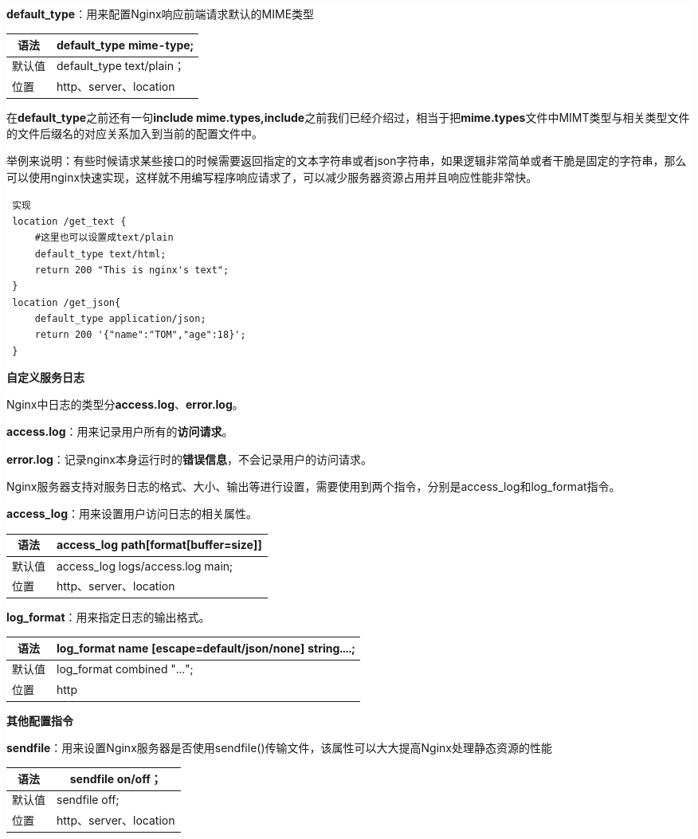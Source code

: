 **default\_type**：用来配置Nginx响应前端请求默认的MIME类型

| 语法  | default\_type mime-type;  |
| --- | ------------------------- |
| 默认值 | default\_type text/plain； |
| 位置  | http、server、location      |

在**default\_type**之前还有一句**include mime.types,include**之前我们已经介绍过，相当于把**mime.types**文件中MIMT类型与相关类型文件的文件后缀名的对应关系加入到当前的配置文件中。

举例来说明：有些时候请求某些接口的时候需要返回指定的文本字符串或者json字符串，如果逻辑非常简单或者干脆是固定的字符串，那么可以使用nginx快速实现，这样就不用编写程序响应请求了，可以减少服务器资源占用并且响应性能非常快。

```nginx
 实现
 location /get_text {
     #这里也可以设置成text/plain
     default_type text/html;
     return 200 "This is nginx's text";
 }
 location /get_json{
     default_type application/json;
     return 200 '{"name":"TOM","age":18}';
 }
```

**自定义服务日志**

Nginx中日志的类型分**access.log**、**error.log**。

**access.log**：用来记录用户所有的**访问请求**。

**error.log**：记录nginx本身运行时的**错误信息**，不会记录用户的访问请求。

Nginx服务器支持对服务日志的格式、大小、输出等进行设置，需要使用到两个指令，分别是access\_log和log\_format指令。

**access\_log**：用来设置用户访问日志的相关属性。

| 语法  | access\_log path\[format\[buffer=size]] |
| --- | --------------------------------------- |
| 默认值 | access\_log logs/access.log main;       |
| 位置  | http、server、location                    |

**log\_format**：用来指定日志的输出格式。

| 语法  | log\_format name \[escape=default/json/none] string....; |
| --- | -------------------------------------------------------- |
| 默认值 | log\_format combined "...";                              |
| 位置  | http                                                     |

**其他配置指令**

**sendfile**：用来设置Nginx服务器是否使用sendfile()传输文件，该属性可以大大提高Nginx处理静态资源的性能

| 语法  | sendfile on/off；     |
| --- | -------------------- |
| 默认值 | sendfile off;        |
| 位置  | http、server、location |
